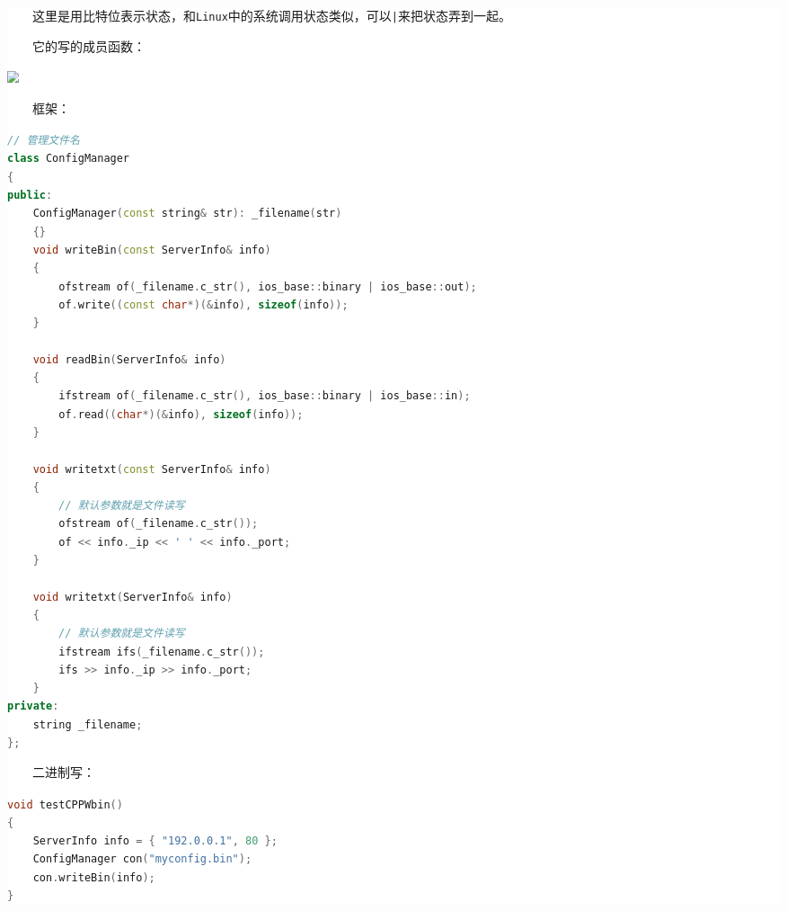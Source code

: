 &emsp;&emsp;这里是用比特位表示状态，和``Linux``中的系统调用状态类似，可以``|``来把状态弄到一起。

&emsp;&emsp;它的写的成员函数：

<img src="https://router-picture-bed.oss-cn-chengdu.aliyuncs.com/img/20220329193602.png" style="zoom:80%;" />

&emsp;&emsp;框架：

```cpp
// 管理文件名
class ConfigManager
{
public:
	ConfigManager(const string& str): _filename(str)
	{}
	void writeBin(const ServerInfo& info)
	{
		ofstream of(_filename.c_str(), ios_base::binary | ios_base::out);
		of.write((const char*)(&info), sizeof(info));
	}

	void readBin(ServerInfo& info)
	{
		ifstream of(_filename.c_str(), ios_base::binary | ios_base::in);
		of.read((char*)(&info), sizeof(info));
	}

	void writetxt(const ServerInfo& info)
	{
		// 默认参数就是文件读写
		ofstream of(_filename.c_str());
		of << info._ip << ' ' << info._port;
	}

	void writetxt(ServerInfo& info)
	{
		// 默认参数就是文件读写
		ifstream ifs(_filename.c_str());
		ifs >> info._ip >> info._port;
	}
private:
	string _filename;
};
```

&emsp;&emsp;二进制写：

```cpp
void testCPPWbin()
{
	ServerInfo info = { "192.0.0.1", 80 };
	ConfigManager con("myconfig.bin");
	con.writeBin(info);
}
```
